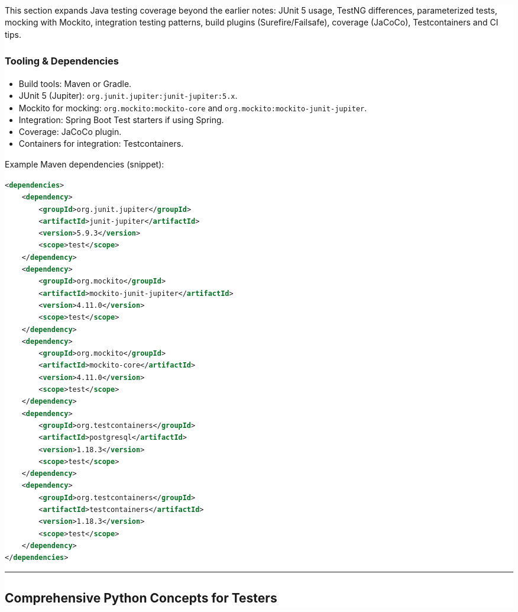 This section expands Java testing coverage beyond the earlier notes: JUnit 5 usage, TestNG differences, parameterized tests, mocking with Mockito, integration testing patterns, build plugins (Surefire/Failsafe), coverage (JaCoCo), Testcontainers and CI tips.

### Tooling & Dependencies

- Build tools: Maven or Gradle.
- JUnit 5 (Jupiter): `org.junit.jupiter:junit-jupiter:5.x`.
- Mockito for mocking: `org.mockito:mockito-core` and `org.mockito:mockito-junit-jupiter`.
- Integration: Spring Boot Test starters if using Spring.
- Coverage: JaCoCo plugin.
- Containers for integration: Testcontainers.

Example Maven dependencies (snippet):

```xml
<dependencies>
	<dependency>
		<groupId>org.junit.jupiter</groupId>
		<artifactId>junit-jupiter</artifactId>
		<version>5.9.3</version>
		<scope>test</scope>
	</dependency>
	<dependency>
		<groupId>org.mockito</groupId>
		<artifactId>mockito-junit-jupiter</artifactId>
		<version>4.11.0</version>
		<scope>test</scope>
	</dependency>
	<dependency>
		<groupId>org.mockito</groupId>
		<artifactId>mockito-core</artifactId>
		<version>4.11.0</version>
		<scope>test</scope>
	</dependency>
	<dependency>
		<groupId>org.testcontainers</groupId>
		<artifactId>postgresql</artifactId>
		<version>1.18.3</version>
		<scope>test</scope>
	</dependency>
	<dependency>
		<groupId>org.testcontainers</groupId>
		<artifactId>testcontainers</artifactId>
		<version>1.18.3</version>
		<scope>test</scope>
	</dependency>
</dependencies>
```

---

## Comprehensive Python Concepts for Testers
